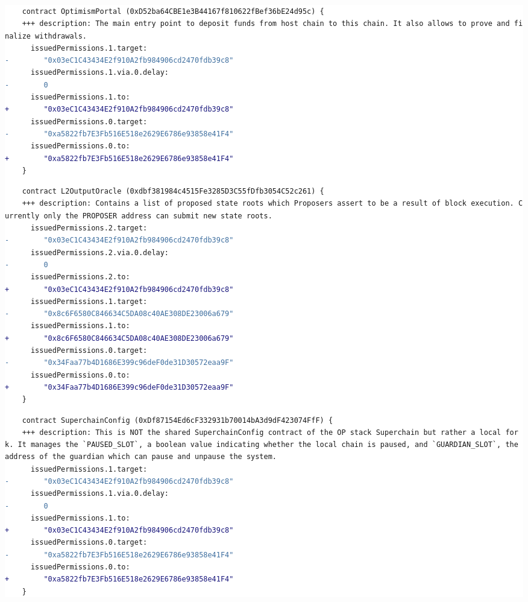 ```diff
    contract OptimismPortal (0xD52ba64CBE1e3B44167f810622fBef36bE24d95c) {
    +++ description: The main entry point to deposit funds from host chain to this chain. It also allows to prove and finalize withdrawals.
      issuedPermissions.1.target:
-        "0x03eC1C43434E2f910A2fb984906cd2470fdb39c8"
      issuedPermissions.1.via.0.delay:
-        0
      issuedPermissions.1.to:
+        "0x03eC1C43434E2f910A2fb984906cd2470fdb39c8"
      issuedPermissions.0.target:
-        "0xa5822fb7E3Fb516E518e2629E6786e93858e41F4"
      issuedPermissions.0.to:
+        "0xa5822fb7E3Fb516E518e2629E6786e93858e41F4"
    }
```

```diff
    contract L2OutputOracle (0xdbf381984c4515Fe3285D3C55fDfb3054C52c261) {
    +++ description: Contains a list of proposed state roots which Proposers assert to be a result of block execution. Currently only the PROPOSER address can submit new state roots.
      issuedPermissions.2.target:
-        "0x03eC1C43434E2f910A2fb984906cd2470fdb39c8"
      issuedPermissions.2.via.0.delay:
-        0
      issuedPermissions.2.to:
+        "0x03eC1C43434E2f910A2fb984906cd2470fdb39c8"
      issuedPermissions.1.target:
-        "0x8c6F6580C846634C5DA08c40AE308DE23006a679"
      issuedPermissions.1.to:
+        "0x8c6F6580C846634C5DA08c40AE308DE23006a679"
      issuedPermissions.0.target:
-        "0x34Faa77b4D1686E399c96deF0de31D30572eaa9F"
      issuedPermissions.0.to:
+        "0x34Faa77b4D1686E399c96deF0de31D30572eaa9F"
    }
```

```diff
    contract SuperchainConfig (0xDf87154Ed6cF332931b70014bA3d9dF423074FfF) {
    +++ description: This is NOT the shared SuperchainConfig contract of the OP stack Superchain but rather a local fork. It manages the `PAUSED_SLOT`, a boolean value indicating whether the local chain is paused, and `GUARDIAN_SLOT`, the address of the guardian which can pause and unpause the system.
      issuedPermissions.1.target:
-        "0x03eC1C43434E2f910A2fb984906cd2470fdb39c8"
      issuedPermissions.1.via.0.delay:
-        0
      issuedPermissions.1.to:
+        "0x03eC1C43434E2f910A2fb984906cd2470fdb39c8"
      issuedPermissions.0.target:
-        "0xa5822fb7E3Fb516E518e2629E6786e93858e41F4"
      issuedPermissions.0.to:
+        "0xa5822fb7E3Fb516E518e2629E6786e93858e41F4"
    }
```
